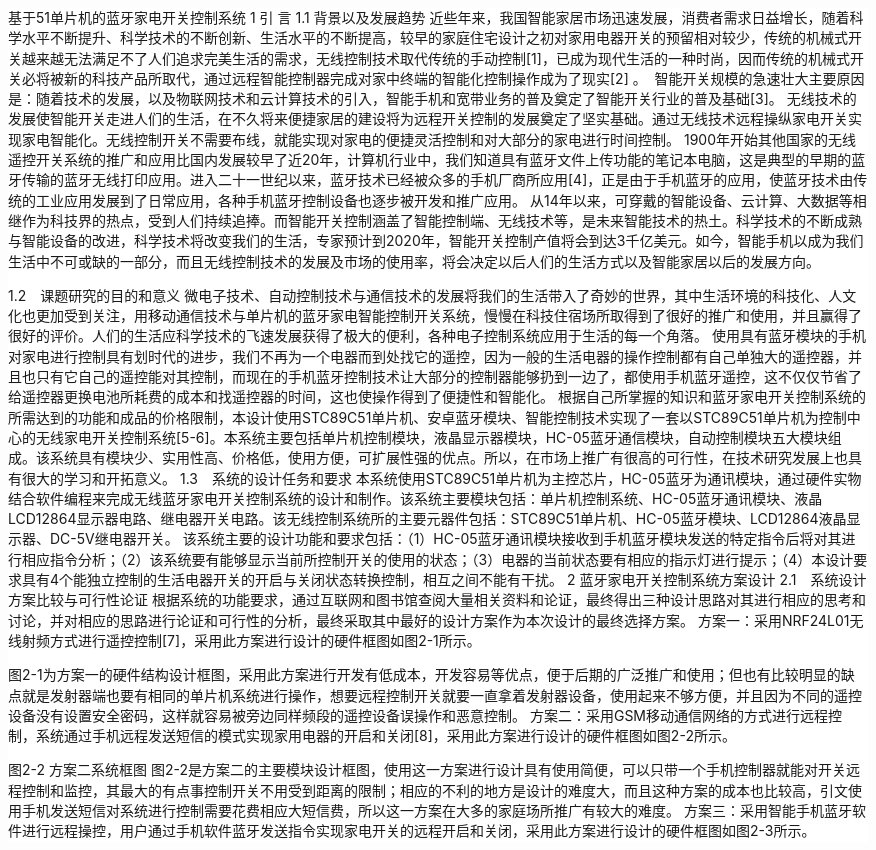 



基于51单片机的蓝牙家电开关控制系统
1  引    言
1.1 背景以及发展趋势
近些年来，我国智能家居市场迅速发展，消费者需求日益增长，随着科学水平不断提升、科学技术的不断创新、生活水平的不断提高，较早的家庭住宅设计之初对家用电器开关的预留相对较少，传统的机械式开关越来越无法满足不了人们追求完美生活的需求，无线控制技术取代传统的手动控制[1]，已成为现代生活的一种时尚，因而传统的机械式开关必将被新的科技产品所取代，通过远程智能控制器完成对家中终端的智能化控制操作成为了现实[2] 。
 智能开关规模的急速壮大主要原因是：随着技术的发展，以及物联网技术和云计算技术的引入，智能手机和宽带业务的普及奠定了智能开关行业的普及基础[3]。
无线技术的发展使智能开关走进人们的生活，在不久将来便捷家居的建设将为远程开关控制的发展奠定了坚实基础。通过无线技术远程操纵家电开关实现家电智能化。无线控制开关不需要布线，就能实现对家电的便捷灵活控制和对大部分的家电进行时间控制。
1900年开始其他国家的无线遥控开关系统的推广和应用比国内发展较早了近20年，计算机行业中，我们知道具有蓝牙文件上传功能的笔记本电脑，这是典型的早期的蓝牙传输的蓝牙无线打印应用。进入二十一世纪以来，蓝牙技术已经被众多的手机厂商所应用[4]，正是由于手机蓝牙的应用，使蓝牙技术由传统的工业应用发展到了日常应用，各种手机蓝牙控制设备也逐步被开发和推广应用。
从14年以来，可穿戴的智能设备、云计算、大数据等相继作为科技界的热点，受到人们持续追捧。而智能开关控制涵盖了智能控制端、无线技术等，是未来智能技术的热土。科学技术的不断成熟与智能设备的改进，科学技术将改变我们的生活，专家预计到2020年，智能开关控制产值将会到达3千亿美元。如今，智能手机以成为我们生活中不可或缺的一部分，而且无线控制技术的发展及市场的使用率，将会决定以后人们的生活方式以及智能家居以后的发展方向。


1.2　课题研究的目的和意义
微电子技术、自动控制技术与通信技术的发展将我们的生活带入了奇妙的世界，其中生活环境的科技化、人文化也更加受到关注，用移动通信技术与单片机的蓝牙家电智能控制开关系统，慢慢在科技住宿场所取得到了很好的推广和使用，并且赢得了很好的评价。人们的生活应科学技术的飞速发展获得了极大的便利，各种电子控制系统应用于生活的每一个角落。
使用具有蓝牙模块的手机对家电进行控制具有划时代的进步，我们不再为一个电器而到处找它的遥控，因为一般的生活电器的操作控制都有自己单独大的遥控器，并且也只有它自己的遥控能对其控制，而现在的手机蓝牙控制技术让大部分的控制器能够扔到一边了，都使用手机蓝牙遥控，这不仅仅节省了给遥控器更换电池所耗费的成本和找遥控器的时间，这也使操作得到了便捷性和智能化。
根据自己所掌握的知识和蓝牙家电开关控制系统的所需达到的功能和成品的价格限制，本设计使用STC89C51单片机、安卓蓝牙模块、智能控制技术实现了一套以STC89C51单片机为控制中心的无线家电开关控制系统[5-6]。本系统主要包括单片机控制模块，液晶显示器模块，HC-05蓝牙通信模块，自动控制模块五大模块组成。该系统具有模块少、实用性高、价格低，使用方便，可扩展性强的优点。所以，在市场上推广有很高的可行性，在技术研究发展上也具有很大的学习和开拓意义。
1.3　系统的设计任务和要求
本系统使用STC89C51单片机为主控芯片，HC-05蓝牙为通讯模块，通过硬件实物结合软件编程来完成无线蓝牙家电开关控制系统的设计和制作。该系统主要模块包括：单片机控制系统、HC-05蓝牙通讯模块、液晶LCD12864显示器电路、继电器开关电路。该无线控制系统所的主要元器件包括：STC89C51单片机、HC-05蓝牙模块、LCD12864液晶显示器、DC-5V继电器开关。
该系统主要的设计功能和要求包括：（1）HC-05蓝牙通讯模块接收到手机蓝牙模块发送的特定指令后将对其进行相应指令分析；（2）该系统要有能够显示当前所控制开关的使用的状态；（3）电器的当前状态要有相应的指示灯进行提示；（4）本设计要求具有4个能独立控制的生活电器开关的开启与关闭状态转换控制，相互之间不能有干扰。 
2  蓝牙家电开关控制系统方案设计
2.1　系统设计方案比较与可行性论证
根据系统的功能要求，通过互联网和图书馆查阅大量相关资料和论证，最终得出三种设计思路对其进行相应的思考和讨论，并对相应的思路进行论证和可行性的分析，最终采取其中最好的设计方案作为本次设计的最终选择方案。
方案一：采用NRF24L01无线射频方式进行遥控控制[7]，采用此方案进行设计的硬件框图如图2-1所示。


图2-1为方案一的硬件结构设计框图，采用此方案进行开发有低成本，开发容易等优点，便于后期的广泛推广和使用；但也有比较明显的缺点就是发射器端也要有相同的单片机系统进行操作，想要远程控制开关就要一直拿着发射器设备，使用起来不够方便，并且因为不同的遥控设备没有设置安全密码，这样就容易被旁边同样频段的遥控设备误操作和恶意控制。
方案二：采用GSM移动通信网络的方式进行远程控制，系统通过手机远程发送短信的模式实现家用电器的开启和关闭[8]，采用此方案进行设计的硬件框图如图2-2所示。











图2-2  方案二系统框图
图2-2是方案二的主要模块设计框图，使用这一方案进行设计具有使用简便，可以只带一个手机控制器就能对开关远程控制和监控，其最大的有点事控制开关不用受到距离的限制；相应的不利的地方是设计的难度大，而且这种方案的成本也比较高，引文使用手机发送短信对系统进行控制需要花费相应大短信费，所以这一方案在大多的家庭场所推广有较大的难度。
方案三：采用智能手机蓝牙软件进行远程操控，用户通过手机软件蓝牙发送指令实现家电开关的远程开启和关闭，采用此方案进行设计的硬件框图如图2-3所示。


